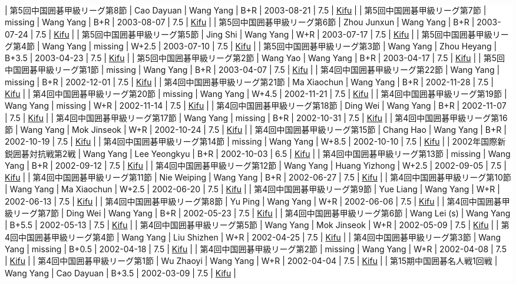 | 第5回中国囲碁甲級リーグ第8節 | Cao Dayuan | Wang Yang | B+R | 2003-08-21 | 7.5 | [Kifu](https://kifudepot.net/kifucontents.php?id=mg4hXS57OME4SN8XyaPP0g%3D%3D) | 
| 第5回中国囲碁甲級リーグ第7節 | missing | Wang Yang | B+R | 2003-08-07 | 7.5 | [Kifu](https://kifudepot.net/kifucontents.php?id=KyEBRpUGqcYvKblsUm0y2A%3D%3D) | 
| 第5回中国囲碁甲級リーグ第6節 | Zhou Junxun | Wang Yang | B+R | 2003-07-24 | 7.5 | [Kifu](https://kifudepot.net/kifucontents.php?id=gVZWd89z5Ry7YBBi278iyA%3D%3D) | 
| 第5回中国囲碁甲級リーグ第5節 | Jing Shi | Wang Yang | W+R | 2003-07-17 | 7.5 | [Kifu](https://kifudepot.net/kifucontents.php?id=gsS8EIBQGdgxR%2F2napD7ig%3D%3D) | 
| 第5回中国囲碁甲級リーグ第4節 | Wang Yang | missing | W+2.5 | 2003-07-10 | 7.5 | [Kifu](https://kifudepot.net/kifucontents.php?id=HwjhS4Tu%2F4Ces0eKqhNPTA%3D%3D) | 
| 第5回中国囲碁甲級リーグ第3節 | Wang Yang | Zhou Heyang | B+3.5 | 2003-04-23 | 7.5 | [Kifu](https://kifudepot.net/kifucontents.php?id=CR5Ps9sfOZMx8U50CP6%2BlQ%3D%3D) | 
| 第5回中国囲碁甲級リーグ第2節 | Wang Yao | Wang Yang | B+R | 2003-04-17 | 7.5 | [Kifu](https://kifudepot.net/kifucontents.php?id=XLePqWvdsOAtiEfyKewc3g%3D%3D) | 
| 第5回中国囲碁甲級リーグ第1節 | missing | Wang Yang | B+R | 2003-04-07 | 7.5 | [Kifu](https://kifudepot.net/kifucontents.php?id=jjBCfHXoI39rektyJNTW5g%3D%3D) | 
| 第4回中国囲碁甲級リーグ第22節 | Wang Yang | missing | B+R | 2002-12-01 | 7.5 | [Kifu](https://kifudepot.net/kifucontents.php?id=LvBksFwVCh6EvJVgWiIOSw%3D%3D) | 
| 第4回中国囲碁甲級リーグ第21節 | Ma Xiaochun | Wang Yang | B+R | 2002-11-28 | 7.5 | [Kifu](https://kifudepot.net/kifucontents.php?id=nrYVfBKAhvbp2our4vHwcQ%3D%3D) | 
| 第4回中国囲碁甲級リーグ第20節 | missing | Wang Yang | W+4.5 | 2002-11-21 | 7.5 | [Kifu](https://kifudepot.net/kifucontents.php?id=Fz81KjDKhvEUP2LzPntrGA%3D%3D) | 
| 第4回中国囲碁甲級リーグ第19節 | Wang Yang | missing | W+R | 2002-11-14 | 7.5 | [Kifu](https://kifudepot.net/kifucontents.php?id=GNM4EIWpP3Px%2BvKn1bM4HQ%3D%3D) | 
| 第4回中国囲碁甲級リーグ第18節 | Ding Wei | Wang Yang | B+R | 2002-11-07 | 7.5 | [Kifu](https://kifudepot.net/kifucontents.php?id=6BHWw7HSSLYnhYp7M9qKbw%3D%3D) | 
| 第4回中国囲碁甲級リーグ第17節 | Wang Yang | missing | B+R | 2002-10-31 | 7.5 | [Kifu](https://kifudepot.net/kifucontents.php?id=pvy6fPB3vbI5s87X1n0YWg%3D%3D) | 
| 第4回中国囲碁甲級リーグ第16節 | Wang Yang | Mok Jinseok | W+R | 2002-10-24 | 7.5 | [Kifu](https://kifudepot.net/kifucontents.php?id=8sP8LhyM5Df2HqlcWZ1zXw%3D%3D) | 
| 第4回中国囲碁甲級リーグ第15節 | Chang Hao | Wang Yang | B+R | 2002-10-19 | 7.5 | [Kifu](https://kifudepot.net/kifucontents.php?id=kjlYjP471zIMZeG1ak6brg%3D%3D) | 
| 第4回中国囲碁甲級リーグ第14節 | missing | Wang Yang | W+8.5 | 2002-10-10 | 7.5 | [Kifu](https://kifudepot.net/kifucontents.php?id=p%2B1Hjo7xQDYDQ0w9b1IjkA%3D%3D) | 
| 2002年国際新鋭囲碁対抗戦第2戦 | Wang Yang | Lee Yeongkyu | B+R | 2002-10-03 | 6.5 | [Kifu](https://kifudepot.net/kifucontents.php?id=0cIeGkkyNyT9etbfCxjOQw%3D%3D) | 
| 第4回中国囲碁甲級リーグ第13節 | missing | Wang Yang | B+R | 2002-09-12 | 7.5 | [Kifu](https://kifudepot.net/kifucontents.php?id=NwS7D8pIGZaPdRv4tlQJVg%3D%3D) | 
| 第4回中国囲碁甲級リーグ第12節 | Wang Yang | Huang Yizhong | W+2.5 | 2002-09-05 | 7.5 | [Kifu](https://kifudepot.net/kifucontents.php?id=Nl3W7cnJF%2BphD3zSthygtA%3D%3D) | 
| 第4回中国囲碁甲級リーグ第11節 | Nie Weiping | Wang Yang | B+R | 2002-06-27 | 7.5 | [Kifu](https://kifudepot.net/kifucontents.php?id=tJapca0OuCatNfhQ%2BekrbQ%3D%3D) | 
| 第4回中国囲碁甲級リーグ第10節 | Wang Yang | Ma Xiaochun | W+2.5 | 2002-06-20 | 7.5 | [Kifu](https://kifudepot.net/kifucontents.php?id=ftOd9dzr43J94XJO85NU5g%3D%3D) | 
| 第4回中国囲碁甲級リーグ第9節 | Yue Liang | Wang Yang | W+R | 2002-06-13 | 7.5 | [Kifu](https://kifudepot.net/kifucontents.php?id=TeOcJvXqIfnsn8lJdxzXBw%3D%3D) | 
| 第4回中国囲碁甲級リーグ第8節 | Yu Ping | Wang Yang | W+R | 2002-06-06 | 7.5 | [Kifu](https://kifudepot.net/kifucontents.php?id=OV%2BePhNuYRcPaTwTtWYGPg%3D%3D) | 
| 第4回中国囲碁甲級リーグ第7節 | Ding Wei | Wang Yang | B+R | 2002-05-23 | 7.5 | [Kifu](https://kifudepot.net/kifucontents.php?id=vbHcBQhxYq8%2BE8bwRaR1ew%3D%3D) | 
| 第4回中国囲碁甲級リーグ第6節 | Wang Lei (s) | Wang Yang | B+5.5 | 2002-05-13 | 7.5 | [Kifu](https://kifudepot.net/kifucontents.php?id=bNwyGsXakaVLU3OYa4MWRQ%3D%3D) | 
| 第4回中国囲碁甲級リーグ第5節 | Wang Yang | Mok Jinseok | W+R | 2002-05-09 | 7.5 | [Kifu](https://kifudepot.net/kifucontents.php?id=gzX5zIjeLGJHn2nhDQv55Q%3D%3D) | 
| 第4回中国囲碁甲級リーグ第4節 | Wang Yang | Liu Shizhen | W+R | 2002-04-25 | 7.5 | [Kifu](https://kifudepot.net/kifucontents.php?id=7VYgimOB4zRb8HHWLwlp%2Bw%3D%3D) | 
| 第4回中国囲碁甲級リーグ第3節 | Wang Yang | missing | B+0.5 | 2002-04-18 | 7.5 | [Kifu](https://kifudepot.net/kifucontents.php?id=3mLLpWy%2FygmOSEh3T2XbpA%3D%3D) | 
| 第4回中国囲碁甲級リーグ第2節 | missing | Wang Yang | W+R | 2002-04-08 | 7.5 | [Kifu](https://kifudepot.net/kifucontents.php?id=UhVgcg8rz8CVSnqmj2iwMQ%3D%3D) | 
| 第4回中国囲碁甲級リーグ第1節 | Wu Zhaoyi | Wang Yang | W+R | 2002-04-04 | 7.5 | [Kifu](https://kifudepot.net/kifucontents.php?id=boQVjqAHg8K6zImypTf9ZQ%3D%3D) | 
| 第15期中国囲碁名人戦1回戦 | Wang Yang | Cao Dayuan | B+3.5 | 2002-03-09 | 7.5 | [Kifu](https://kifudepot.net/kifucontents.php?id=RZXukXq2VIkaPYp1M30q9g%3D%3D) |




